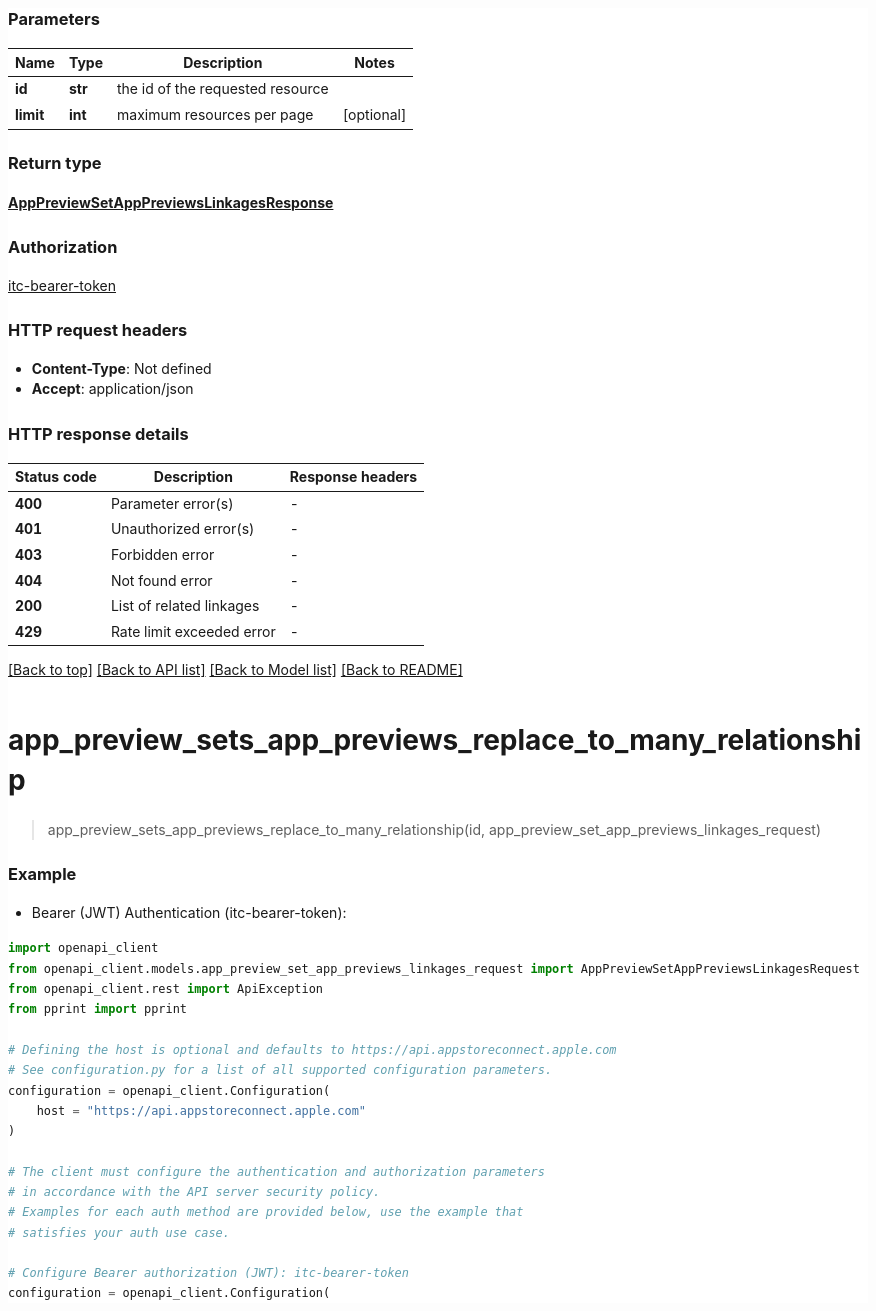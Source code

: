 

### Parameters


Name | Type | Description  | Notes
------------- | ------------- | ------------- | -------------
 **id** | **str**| the id of the requested resource | 
 **limit** | **int**| maximum resources per page | [optional] 

### Return type

[**AppPreviewSetAppPreviewsLinkagesResponse**](AppPreviewSetAppPreviewsLinkagesResponse.md)

### Authorization

[itc-bearer-token](../README.md#itc-bearer-token)

### HTTP request headers

 - **Content-Type**: Not defined
 - **Accept**: application/json

### HTTP response details

| Status code | Description | Response headers |
|-------------|-------------|------------------|
**400** | Parameter error(s) |  -  |
**401** | Unauthorized error(s) |  -  |
**403** | Forbidden error |  -  |
**404** | Not found error |  -  |
**200** | List of related linkages |  -  |
**429** | Rate limit exceeded error |  -  |

[[Back to top]](#) [[Back to API list]](../README.md#documentation-for-api-endpoints) [[Back to Model list]](../README.md#documentation-for-models) [[Back to README]](../README.md)

# **app_preview_sets_app_previews_replace_to_many_relationship**
> app_preview_sets_app_previews_replace_to_many_relationship(id, app_preview_set_app_previews_linkages_request)

### Example

* Bearer (JWT) Authentication (itc-bearer-token):

```python
import openapi_client
from openapi_client.models.app_preview_set_app_previews_linkages_request import AppPreviewSetAppPreviewsLinkagesRequest
from openapi_client.rest import ApiException
from pprint import pprint

# Defining the host is optional and defaults to https://api.appstoreconnect.apple.com
# See configuration.py for a list of all supported configuration parameters.
configuration = openapi_client.Configuration(
    host = "https://api.appstoreconnect.apple.com"
)

# The client must configure the authentication and authorization parameters
# in accordance with the API server security policy.
# Examples for each auth method are provided below, use the example that
# satisfies your auth use case.

# Configure Bearer authorization (JWT): itc-bearer-token
configuration = openapi_client.Configuration(
```